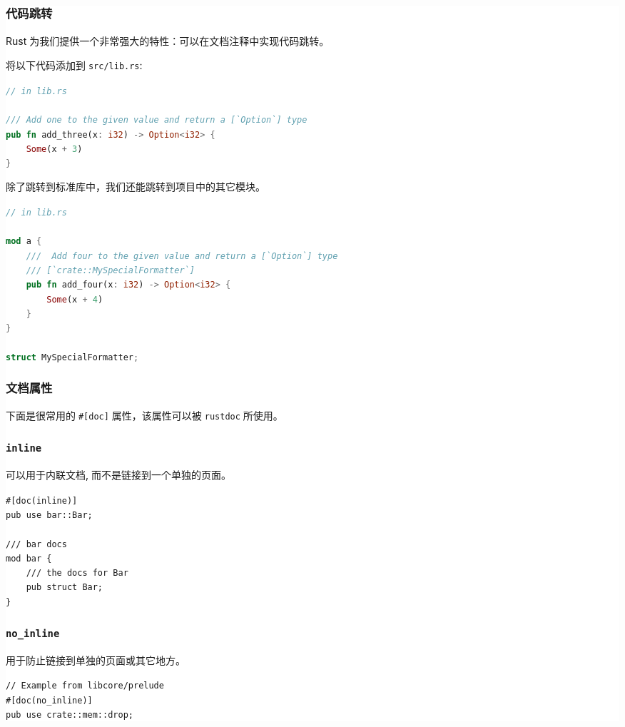 
### 代码跳转
Rust 为我们提供一个非常强大的特性：可以在文档注释中实现代码跳转。

将以下代码添加到 `src/lib.rs`:
```rust
// in lib.rs

/// Add one to the given value and return a [`Option`] type
pub fn add_three(x: i32) -> Option<i32> {
    Some(x + 3)
}
```

除了跳转到标准库中，我们还能跳转到项目中的其它模块。

```rust
// in lib.rs

mod a {
    ///  Add four to the given value and return a [`Option`] type
    /// [`crate::MySpecialFormatter`]
    pub fn add_four(x: i32) -> Option<i32> {
        Some(x + 4)
    }
}

struct MySpecialFormatter;
```

### 文档属性
下面是很常用的 `#[doc]` 属性，该属性可以被 `rustdoc` 所使用。


### `inline`

可以用于内联文档, 而不是链接到一个单独的页面。

```rust,ignore
#[doc(inline)]
pub use bar::Bar;

/// bar docs
mod bar {
    /// the docs for Bar
    pub struct Bar;
}
```

### `no_inline`
用于防止链接到单独的页面或其它地方。

```rust,ignore
// Example from libcore/prelude
#[doc(no_inline)]
pub use crate::mem::drop;
```
